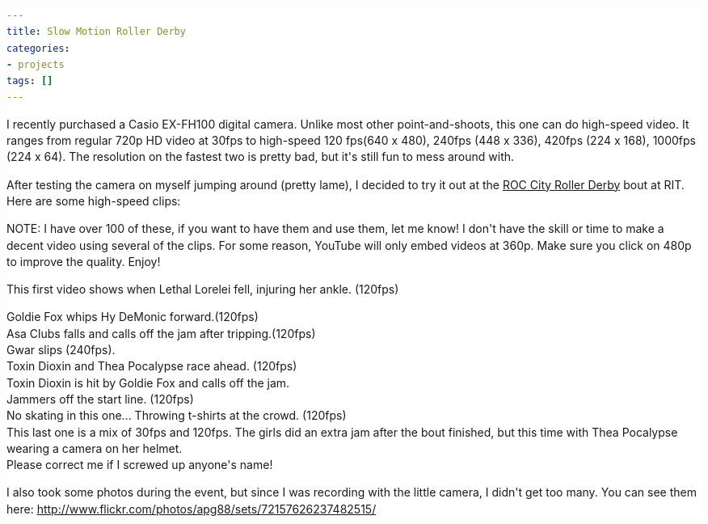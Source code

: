 ```yaml
---
title: Slow Motion Roller Derby
categories:
- projects
tags: []
---
```

I recently purchased a Casio EX-FH100 digital camera. Unlike most other point-and-shoots, this one can do high-speed video. It ranges from regular 720p HD video at 30fps to high-speed 120 fps(640 x 480), 240fps (448 x 336), 420fps (224 x 168), 1000fps (224 x 64). The resolution on the fastest two is pretty bad, but it's still fun to mess around with.

After testing the camera on myself jumping around (pretty lame), I decided to try it out at the <a href="http://www.rocderby.com/">ROC City Roller Derby</a> bout at RIT. Here are some high-speed clips:

NOTE: I have over 100 of these, if you want to have them and use them, let me know! I don't have the skill or time to make a decent video using several of the clips. 
For some reason, YouTube will only embed videos at 360p. Make sure you click on 480p to improve the quality. Enjoy!

This first video shows when Lethal Lorelei fell, injuring her ankle. (120fps)

<div style="text-align: center;"><iframe allowfullscreen="" frameborder="0" height="510" src="https://www.youtube.com/embed/Dz6PIkOuLkU?rel=0" title="YouTube video player" width="640"></iframe></div>
Goldie Fox whips Hy DeMonic forward.(120fps)

<div style="text-align: center;"><iframe allowfullscreen="" frameborder="0" height="510" src="https://www.youtube.com/embed/Xcwkuo34FxU?rel=0" title="YouTube video player" width="640"></iframe></div>
Asa Clubs falls and calls off the jam after tripping.(120fps)

<div style="text-align: center;"><iframe allowfullscreen="" frameborder="0" height="510" src="https://www.youtube.com/embed/SE-IPuUDzzI?rel=0" title="YouTube video player" width="640"></iframe></div>
Gwar slips (240fps).

<div style="text-align: center;"><iframe allowfullscreen="" frameborder="0" height="390" src="https://www.youtube.com/embed/uV9iMGKs1Ms?rel=0" title="YouTube video player" width="480"></iframe></div>
Toxin Dioxin and Thea Pocalypse race ahead. (120fps)

<div style="text-align: center;"><iframe allowfullscreen="" frameborder="0" height="510" src="https://www.youtube.com/embed/I9rznnbxWq0?rel=0" title="YouTube video player" width="640"></iframe></div>
Toxin Dioxin is hit by Goldie Fox and calls off the jam.

<div style="text-align: center;"><iframe allowfullscreen="" frameborder="0" height="510" src="https://www.youtube.com/embed/8YzKr_de6D0?rel=0" title="YouTube video player" width="640"></iframe></div>
Jammers off the start line. (120fps)

<div style="text-align: center;"><iframe allowfullscreen="" frameborder="0" height="510" src="https://www.youtube.com/embed/2ykNG8r0p3s?rel=0" title="YouTube video player" width="640"></iframe></div>
No skating in this one... Throwing t-shirts at the crowd. (120fps)

<div style="text-align: center;"><iframe allowfullscreen="" frameborder="0" height="510" src="https://www.youtube.com/embed/rZN4knZXMpI?rel=0" title="YouTube video player" width="640"></iframe></div>
This last one is a mix of 30fps and 120fps. The girls did an extra jam after the bout finished, but this time with Thea Pocalypse wearing a camera on her helmet.

<div style="text-align: center;"><iframe allowfullscreen="" frameborder="0" height="510" src="https://www.youtube.com/embed/10lslKyX_6g?rel=0" title="YouTube video player" width="640"></iframe></div>
Please correct me if I screwed up anyone's name!

I also took some photos during the event, but since I was recording with the little camera, I didn't get too many. You can see them here: <a href="http://www.flickr.com/photos/apg88/sets/72157626237482515/">http://www.flickr.com/photos/apg88/sets/72157626237482515/</a>
